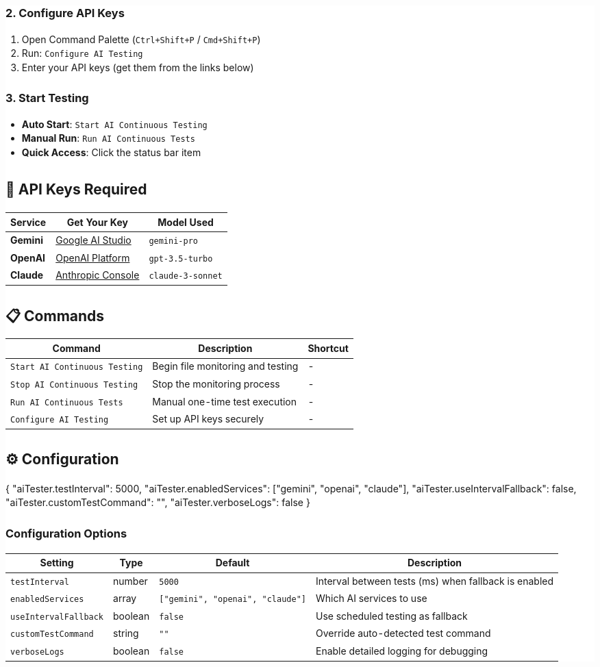 ### 2. Configure API Keys
1. Open Command Palette (`Ctrl+Shift+P` / `Cmd+Shift+P`)
2. Run: `Configure AI Testing`
3. Enter your API keys (get them from the links below)

### 3. Start Testing
- **Auto Start**: `Start AI Continuous Testing`
- **Manual Run**: `Run AI Continuous Tests`
- **Quick Access**: Click the status bar item

## 🔑 API Keys Required

| Service    | Get Your Key | Model Used |
|------------|--------------|------------|
| **Gemini** | [Google AI Studio](https://makersuite.google.com/app/apikey) | `gemini-pro` |
| **OpenAI** | [OpenAI Platform](https://platform.openai.com/api-keys) | `gpt-3.5-turbo` |
| **Claude** | [Anthropic Console](https://console.anthropic.com/) | `claude-3-sonnet` |

## 📋 Commands

|         Command                | Description | Shortcut |
|--------------------------------|-------------|----------|
| `Start AI Continuous Testing` | Begin file monitoring and testing | - |
| `Stop AI Continuous Testing` | Stop the monitoring process | - |
| `Run AI Continuous Tests` | Manual one-time test execution | - |
| `Configure AI Testing` | Set up API keys securely | - |

## ⚙️ Configuration

{
  "aiTester.testInterval": 5000,
  "aiTester.enabledServices": ["gemini", "openai", "claude"],
  "aiTester.useIntervalFallback": false,
  "aiTester.customTestCommand": "",
  "aiTester.verboseLogs": false
}

### Configuration Options

| Setting | Type | Default | Description |
|---------|------|---------|-------------|
| `testInterval` | number | `5000` | Interval between tests (ms) when fallback is enabled |
| `enabledServices` | array | `["gemini", "openai", "claude"]` | Which AI services to use |
| `useIntervalFallback` | boolean | `false` | Use scheduled testing as fallback |
| `customTestCommand` | string | `""` | Override auto-detected test command |
| `verboseLogs` | boolean | `false` | Enable detailed logging for debugging |
